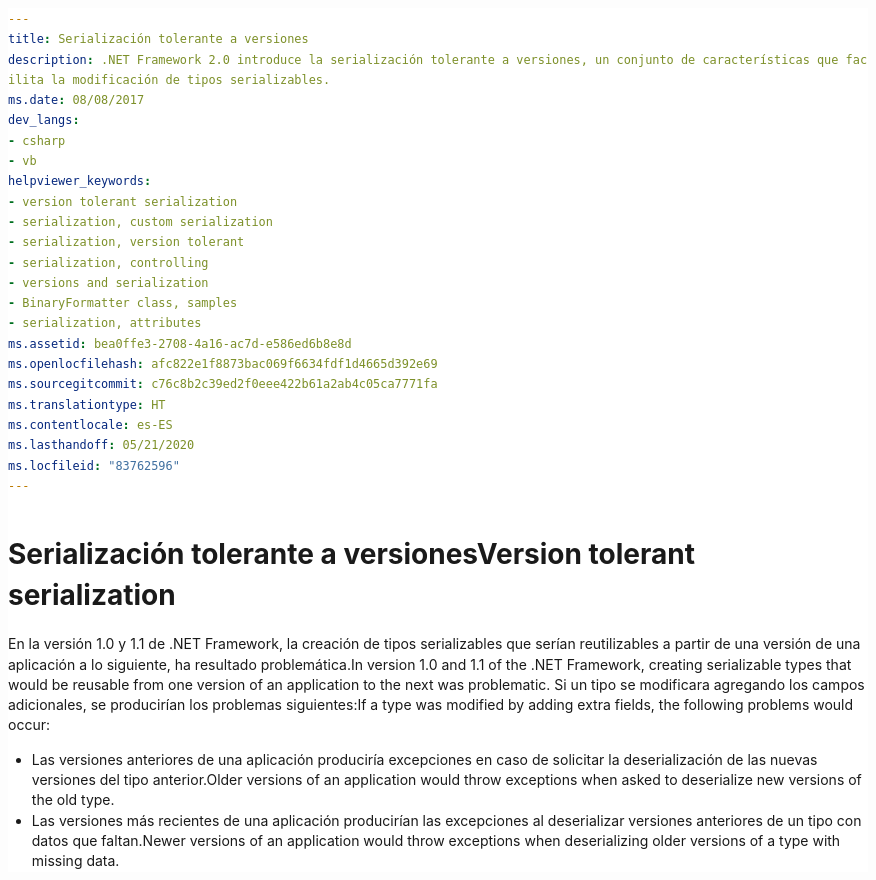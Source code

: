 ```yaml
---
title: Serialización tolerante a versiones
description: .NET Framework 2.0 introduce la serialización tolerante a versiones, un conjunto de características que facilita la modificación de tipos serializables.
ms.date: 08/08/2017
dev_langs:
- csharp
- vb
helpviewer_keywords:
- version tolerant serialization
- serialization, custom serialization
- serialization, version tolerant
- serialization, controlling
- versions and serialization
- BinaryFormatter class, samples
- serialization, attributes
ms.assetid: bea0ffe3-2708-4a16-ac7d-e586ed6b8e8d
ms.openlocfilehash: afc822e1f8873bac069f6634fdf1d4665d392e69
ms.sourcegitcommit: c76c8b2c39ed2f0eee422b61a2ab4c05ca7771fa
ms.translationtype: HT
ms.contentlocale: es-ES
ms.lasthandoff: 05/21/2020
ms.locfileid: "83762596"
---
```

# <a name="version-tolerant-serialization"></a><span data-ttu-id="fffd7-103">Serialización tolerante a versiones</span><span class="sxs-lookup"><span data-stu-id="fffd7-103">Version tolerant serialization</span></span>

<span data-ttu-id="fffd7-104">En la versión 1.0 y 1.1 de .NET Framework, la creación de tipos serializables que serían reutilizables a partir de una versión de una aplicación a lo siguiente, ha resultado problemática.</span><span class="sxs-lookup"><span data-stu-id="fffd7-104">In version 1.0 and 1.1 of the .NET Framework, creating serializable types that would be reusable from one version of an application to the next was problematic.</span></span> <span data-ttu-id="fffd7-105">Si un tipo se modificara agregando los campos adicionales, se producirían los problemas siguientes:</span><span class="sxs-lookup"><span data-stu-id="fffd7-105">If a type was modified by adding extra fields, the following problems would occur:</span></span>

- <span data-ttu-id="fffd7-106">Las versiones anteriores de una aplicación produciría excepciones en caso de solicitar la deserialización de las nuevas versiones del tipo anterior.</span><span class="sxs-lookup"><span data-stu-id="fffd7-106">Older versions of an application would throw exceptions when asked to deserialize new versions of the old type.</span></span>
- <span data-ttu-id="fffd7-107">Las versiones más recientes de una aplicación producirían las excepciones al deserializar versiones anteriores de un tipo con datos que faltan.</span><span class="sxs-lookup"><span data-stu-id="fffd7-107">Newer versions of an application would throw exceptions when deserializing older versions of a type with missing data.</span></span>
